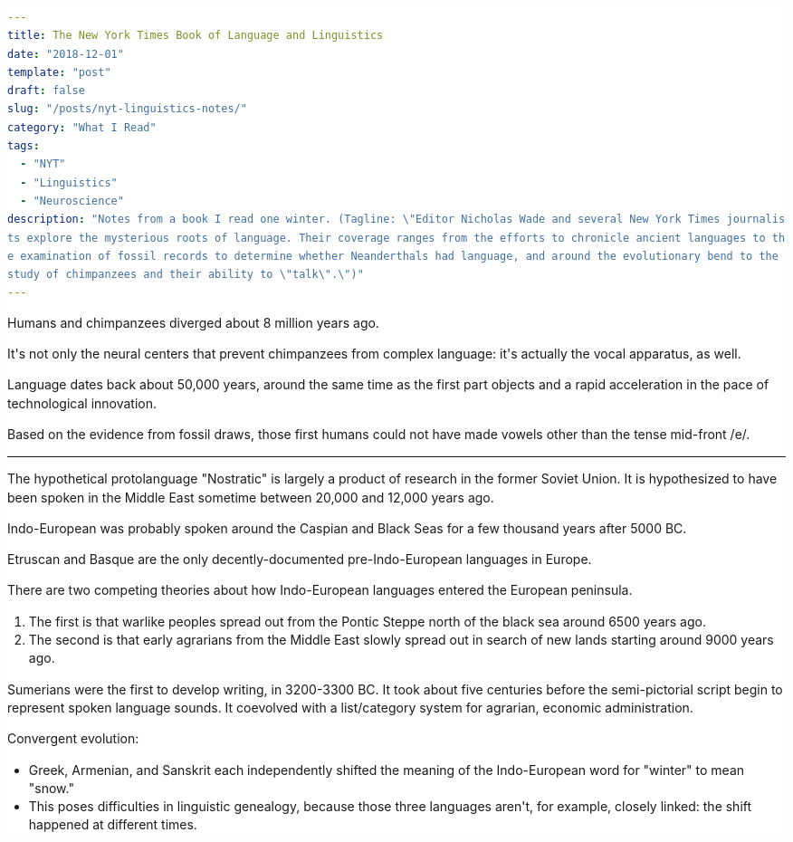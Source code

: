 ```yaml
---
title: The New York Times Book of Language and Linguistics
date: "2018-12-01"
template: "post"
draft: false
slug: "/posts/nyt-linguistics-notes/"
category: "What I Read"
tags:
  - "NYT"
  - "Linguistics"
  - "Neuroscience"
description: "Notes from a book I read one winter. (Tagline: \"Editor Nicholas Wade and several New York Times journalists explore the mysterious roots of language. Their coverage ranges from the efforts to chronicle ancient languages to the examination of fossil records to determine whether Neanderthals had language, and around the evolutionary bend to the study of chimpanzees and their ability to \"talk\".\")"
---
```


Humans and chimpanzees diverged about 8 million years ago.

It's not only the neural centers that prevent chimpanzees from complex language: it's actually the vocal apparatus, as well.

Language dates back about 50,000 years, around the same time as the first part objects and a rapid acceleration in the pace of technological innovation.

Based on the evidence from fossil draws, those first humans could not have made vowels other than the tense mid-front /e/.

---

The hypothetical protolanguage "Nostratic" is largely a product of research in the former Soviet Union. It is hypothesized to have been spoken in the Middle East sometime between 20,000 and 12,000 years ago.

Indo-European was probably spoken around the Caspian and Black Seas for a few thousand years after 5000 BC.

Etruscan and Basque are the only decently-documented pre-Indo-European languages in Europe.

There are two competing theories about how Indo-European languages entered the European peninsula.

1. The first is that warlike peoples spread out from the Pontic Steppe north of the black sea around 6500 years ago.
2. The second is that early agrarians from the Middle East slowly spread out in search of new lands starting around 9000 years ago.

Sumerians were the first to develop writing, in 3200-3300 BC. It took about five centuries before the semi-pictorial script begin to represent spoken language sounds. It coevolved with a list/category system for agrarian, economic administration.

Convergent evolution:

- Greek, Armenian, and Sanskrit each independently shifted the meaning of the Indo-European word for "winter" to mean "snow."
- This poses difficulties in linguistic genealogy, because those three languages aren't, for example, closely linked: the shift happened at different times.
